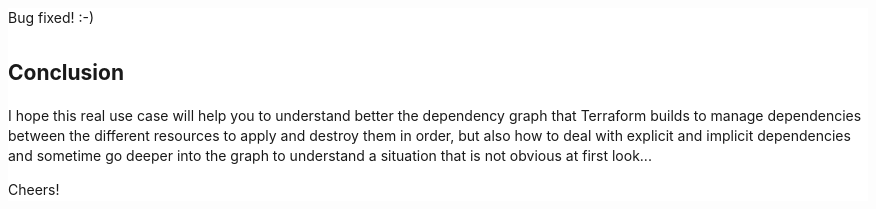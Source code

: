Bug fixed! :-)

## Conclusion

I hope this real use case will help you to understand better the dependency graph that Terraform builds to manage dependencies between the different resources to apply and destroy them in order, but also how to deal with explicit and implicit dependencies and sometime go deeper into the graph to understand a situation that is not obvious at first look...

Cheers!
